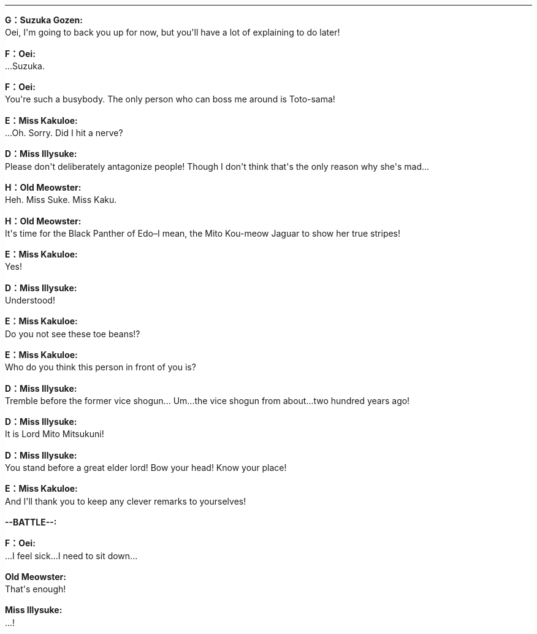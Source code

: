   
---  
   
**G：Suzuka Gozen:**   
Oei, I'm going to back you up for now, but you'll have a lot of explaining to do later!   
   
**F：Oei:**   
...Suzuka.   
   
**F：Oei:**   
You're such a busybody. The only person who can boss me around is Toto-sama!   
   
**E：Miss Kakuloe:**   
...Oh. Sorry. Did I hit a nerve?   
   
**D：Miss Illysuke:**   
Please don't deliberately antagonize people! Though I don't think that's the only reason why she's mad...   
   
**H：Old Meowster:**   
Heh. Miss Suke. Miss Kaku.   
   
**H：Old Meowster:**   
It's time for the Black Panther of Edo&ndash;I mean, the Mito Kou-meow Jaguar to show her true stripes!   
   
**E：Miss Kakuloe:**   
Yes!   
   
**D：Miss Illysuke:**   
Understood!   
   
**E：Miss Kakuloe:**   
Do you not see these toe beans!?   
   
**E：Miss Kakuloe:**   
Who do you think this person in front of you is?   
   
**D：Miss Illysuke:**   
Tremble before the former vice shogun... Um...the vice shogun from about...two hundred years ago!   
   
**D：Miss Illysuke:**   
It is Lord Mito Mitsukuni!   
   
**D：Miss Illysuke:**   
You stand before a great elder lord! Bow your head! Know your place!   
   
**E：Miss Kakuloe:**   
And I'll thank you to keep any clever remarks to yourselves!   
   
**--BATTLE--:**  
   
**F：Oei:**   
...I feel sick...I need to sit down...   
   
**Old Meowster:**   
That's enough!   
   
**Miss Illysuke:**   
...!   
   